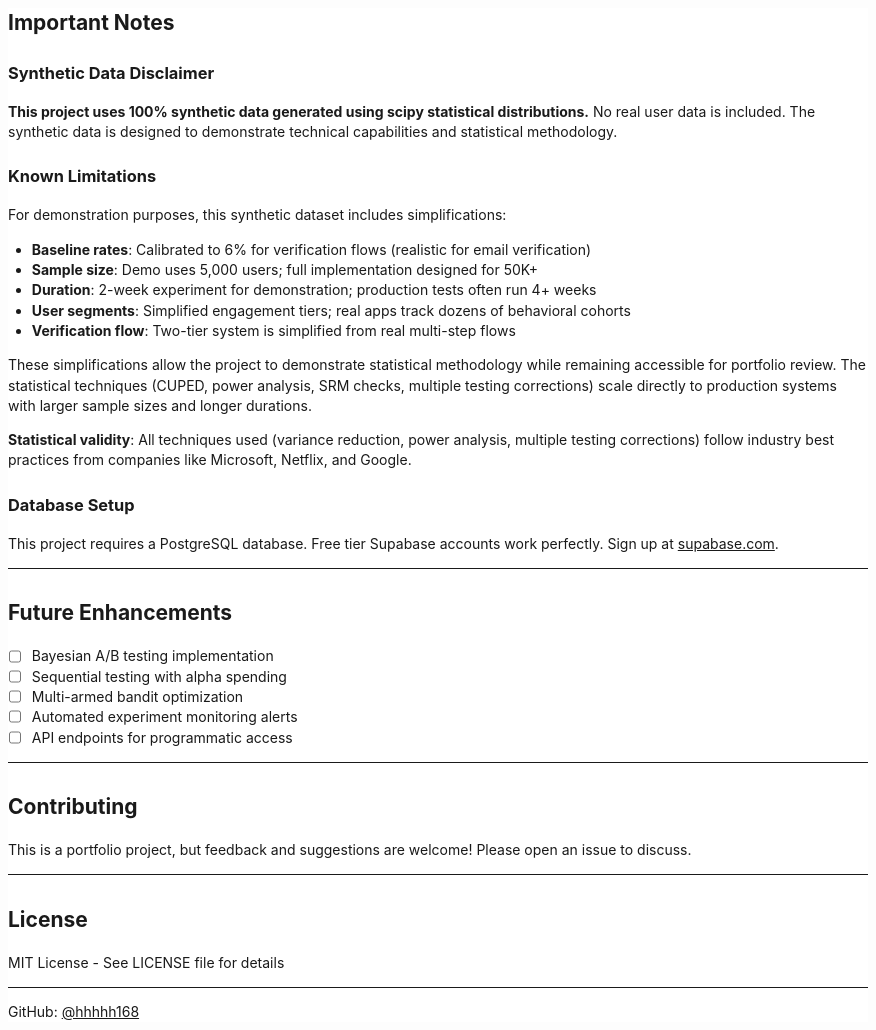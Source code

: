 ## Important Notes

### Synthetic Data Disclaimer

**This project uses 100% synthetic data generated using scipy statistical distributions.** No real user data is included. The synthetic data is designed to demonstrate technical capabilities and statistical methodology.
### Known Limitations

For demonstration purposes, this synthetic dataset includes simplifications:

- **Baseline rates**: Calibrated to 6% for verification flows (realistic for email verification)
- **Sample size**: Demo uses 5,000 users; full implementation designed for 50K+
- **Duration**: 2-week experiment for demonstration; production tests often run 4+ weeks
- **User segments**: Simplified engagement tiers; real apps track dozens of behavioral cohorts
- **Verification flow**: Two-tier system is simplified from real multi-step flows

These simplifications allow the project to demonstrate statistical methodology
while remaining accessible for portfolio review. The statistical techniques
(CUPED, power analysis, SRM checks, multiple testing corrections) scale directly
to production systems with larger sample sizes and longer durations.

**Statistical validity**: All techniques used (variance reduction, power analysis,
multiple testing corrections) follow industry best practices from companies like
Microsoft, Netflix, and Google.


### Database Setup

This project requires a PostgreSQL database. Free tier Supabase accounts work perfectly. Sign up at [supabase.com](https://supabase.com).

---

## Future Enhancements

- [ ] Bayesian A/B testing implementation
- [ ] Sequential testing with alpha spending
- [ ] Multi-armed bandit optimization
- [ ] Automated experiment monitoring alerts
- [ ] API endpoints for programmatic access

---

## Contributing

This is a portfolio project, but feedback and suggestions are welcome! Please open an issue to discuss.

---

## License

MIT License - See LICENSE file for details

---

GitHub: [@hhhhh168](https://github.com/hhhhh168)
